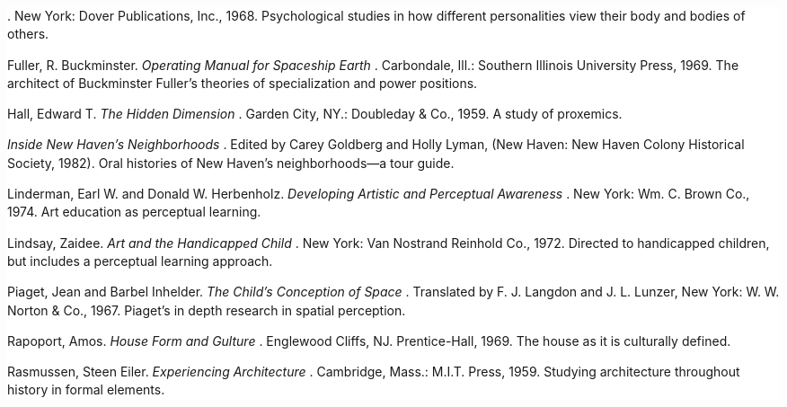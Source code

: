 . New York: Dover Publications, Inc., 1968. Psychological studies in how different personalities view their body and bodies of others.
</p>
<p>
Fuller, R. Buckminster.
<i>
Operating Manual for Spaceship Earth
</i>
. Carbondale, Ill.: Southern Illinois University Press, 1969. The architect of Buckminster Fuller’s theories of specialization and power positions.
</p>
<p>
Hall, Edward T.
<i>
The Hidden Dimension
</i>
. Garden City, NY.: Doubleday &amp; Co., 1959. A study of proxemics.
</p>
<p>
<i>
Inside New Haven’s Neighborhoods
</i>
. Edited by Carey Goldberg and Holly Lyman, (New Haven: New Haven Colony Historical Society, 1982). Oral histories of New Haven’s neighborhoods—a tour guide.
</p>
<p>
Linderman, Earl W. and Donald W. Herbenholz.
<i>
Developing Artistic and Perceptual Awareness
</i>
. New York: Wm. C. Brown Co., 1974. Art education as perceptual learning.
</p>
<p>
Lindsay, Zaidee.
<i>
Art and the Handicapped Child
</i>
. New York: Van Nostrand Reinhold Co., 1972. Directed to handicapped children, but includes a perceptual learning approach.
</p>
<p>
Piaget, Jean and Barbel Inhelder.
<i>
The Child’s Conception of Space
</i>
. Translated by F. J. Langdon and J. L. Lunzer, New York: W. W. Norton &amp; Co., 1967. Piaget’s in depth research in spatial perception.
</p>
<p>
Rapoport, Amos.
<i>
House Form and Gulture
</i>
. Englewood Cliffs, NJ. Prentice-Hall, 1969. The house as it is culturally defined.
</p>
<p>
Rasmussen, Steen Eiler.
<i>
Experiencing Architecture
</i>
. Cambridge, Mass.: M.I.T. Press, 1959. Studying architecture throughout history in formal elements.
</p>
<p>